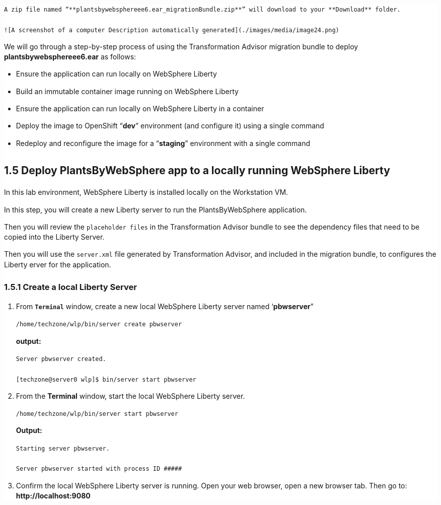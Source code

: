     A zip file named “**plantsbywebsphereee6.ear_migrationBundle.zip**” will download to your **Download** folder.

    ![A screenshot of a computer Description automatically generated](./images/media/image24.png)


We will go through a step-by-step process of using the Transformation Advisor migration bundle to deploy **plantsbywebsphereee6.ear** as follows:

  - Ensure the application can run locally on WebSphere Liberty

  - Build an immutable container image running on WebSphere Liberty

 - Ensure the application can run locally on WebSphere Liberty in a container

  - Deploy the image to OpenShift “**dev**” environment (and configure it) using a single command

  - Redeploy and reconfigure the image for a “**staging**” environment with a single command


## 1.5 Deploy PlantsByWebSphere app to a locally running WebSphere Liberty

In this lab environment, WebSphere Liberty is installed locally on the Workstation VM.

In this step, you will create a new Liberty server to run the PlantsByWebSphere application.

Then you will review the `placeholder files` in the Transformation Advisor bundle to see the dependency files that need to be copied into the Liberty Server.

Then you will use the `server.xml` file generated by Transformation Advisor, and included in the migration bundle, to configures the Liberty erver for the application.

### 1.5.1   Create a local Liberty Server

1.  From **`Terminal`** window, create a new local WebSphere Liberty server named ‘**pbwserver**”

        /home/techzone/wlp/bin/server create pbwserver

    **output:**

    ```
    Server pbwserver created.

    [techzone@server0 wlp]$ bin/server start pbwserver
    ```

2.  From the **Terminal** window, start the local WebSphere Liberty server.

        /home/techzone/wlp/bin/server start pbwserver

    **Output:**

    ```
    Starting server pbwserver.

    Server pbwserver started with process ID #####
    ```

3.  Confirm the local WebSphere Liberty server is running. Open your web browser, open a new browser tab. Then go to: **http://localhost:9080**
